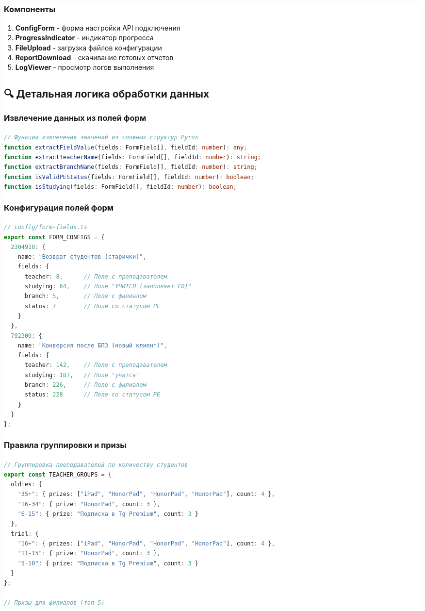 ### Компоненты
1. **ConfigForm** - форма настройки API подключения
2. **ProgressIndicator** - индикатор прогресса
3. **FileUpload** - загрузка файлов конфигурации
4. **ReportDownload** - скачивание готовых отчетов
5. **LogViewer** - просмотр логов выполнения

## 🔍 Детальная логика обработки данных

### Извлечение данных из полей форм

```typescript
// Функции извлечения значений из сложных структур Pyrus
function extractFieldValue(fields: FormField[], fieldId: number): any;
function extractTeacherName(fields: FormField[], fieldId: number): string;
function extractBranchName(fields: FormField[], fieldId: number): string;
function isValidPEStatus(fields: FormField[], fieldId: number): boolean;
function isStudying(fields: FormField[], fieldId: number): boolean;
```

### Конфигурация полей форм

```typescript
// config/form-fields.ts
export const FORM_CONFIGS = {
  2304918: {
    name: "Возврат студентов (старички)",
    fields: {
      teacher: 8,      // Поле с преподавателем
      studying: 64,    // Поле "УЧИТСЯ (заполняет СО)"
      branch: 5,       // Поле с филиалом
      status: 7        // Поле со статусом PE
    }
  },
  792300: {
    name: "Конверсия после БПЗ (новый клиент)",
    fields: {
      teacher: 142,    // Поле с преподавателем
      studying: 187,   // Поле "учится"
      branch: 226,     // Поле с филиалом
      status: 228      // Поле со статусом PE
    }
  }
};
```

### Правила группировки и призы

```typescript
// Группировка преподавателей по количеству студентов
export const TEACHER_GROUPS = {
  oldies: {
    "35+": { prizes: ["iPad", "HonorPad", "HonorPad", "HonorPad"], count: 4 },
    "16-34": { prize: "HonorPad", count: 3 },
    "6-15": { prize: "Подписка в Tg Premium", count: 3 }
  },
  trial: {
    "16+": { prizes: ["iPad", "HonorPad", "HonorPad", "HonorPad"], count: 4 },
    "11-15": { prize: "HonorPad", count: 3 },
    "5-10": { prize: "Подписка в Tg Premium", count: 3 }
  }
};

// Призы для филиалов (топ-5)
```

  [key: string]: any;